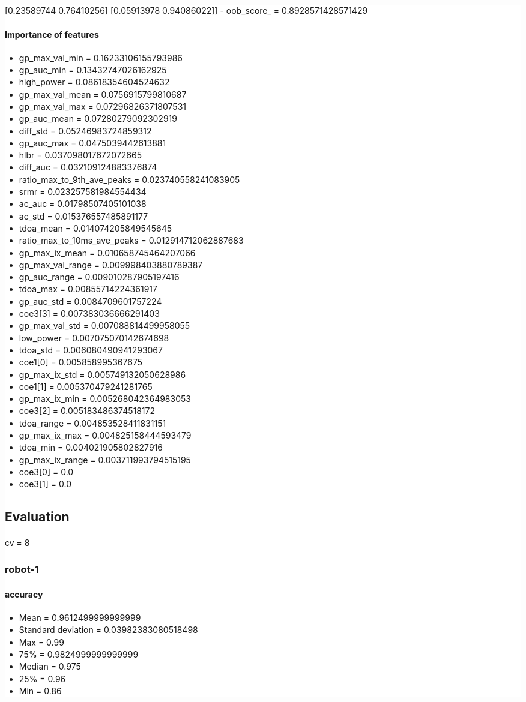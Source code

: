  [0.23589744 0.76410256]
 [0.05913978 0.94086022]]
	- oob_score_ = 0.8928571428571429

#### Importance of features
- gp_max_val_min = 0.16233106155793986
- gp_auc_min = 0.13432747026162925
- high_power = 0.08618354604524632
- gp_max_val_mean = 0.0756915799810687
- gp_max_val_max = 0.07296826371807531
- gp_auc_mean = 0.07280279092302919
- diff_std = 0.05246983724859312
- gp_auc_max = 0.0475039442613881
- hlbr = 0.037098017672072665
- diff_auc = 0.032109124883376874
- ratio_max_to_9th_ave_peaks = 0.023740558241083905
- srmr = 0.023257581984554434
- ac_auc = 0.01798507405101038
- ac_std = 0.015376557485891177
- tdoa_mean = 0.014074205849545645
- ratio_max_to_10ms_ave_peaks = 0.012914712062887683
- gp_max_ix_mean = 0.010658745464207066
- gp_max_val_range = 0.009998403880789387
- gp_auc_range = 0.009010287905197416
- tdoa_max = 0.00855714224361917
- gp_auc_std = 0.0084709601757224
- coe3[3] = 0.007383036666291403
- gp_max_val_std = 0.007088814499958055
- low_power = 0.007075070142674698
- tdoa_std = 0.006080490941293067
- coe1[0] = 0.005858995367675
- gp_max_ix_std = 0.005749132050628986
- coe1[1] = 0.005370479241281765
- gp_max_ix_min = 0.005268042364983053
- coe3[2] = 0.005183486374518172
- tdoa_range = 0.004853528411831151
- gp_max_ix_max = 0.004825158444593479
- tdoa_min = 0.004021905802827916
- gp_max_ix_range = 0.003711993794515195
- coe3[0] = 0.0
- coe3[1] = 0.0

## Evaluation
cv = 8
### robot-1
#### accuracy
- Mean = 0.9612499999999999
- Standard deviation = 0.03982383080518498
- Max = 0.99
- 75% = 0.9824999999999999
- Median = 0.975
- 25% = 0.96
- Min = 0.86
